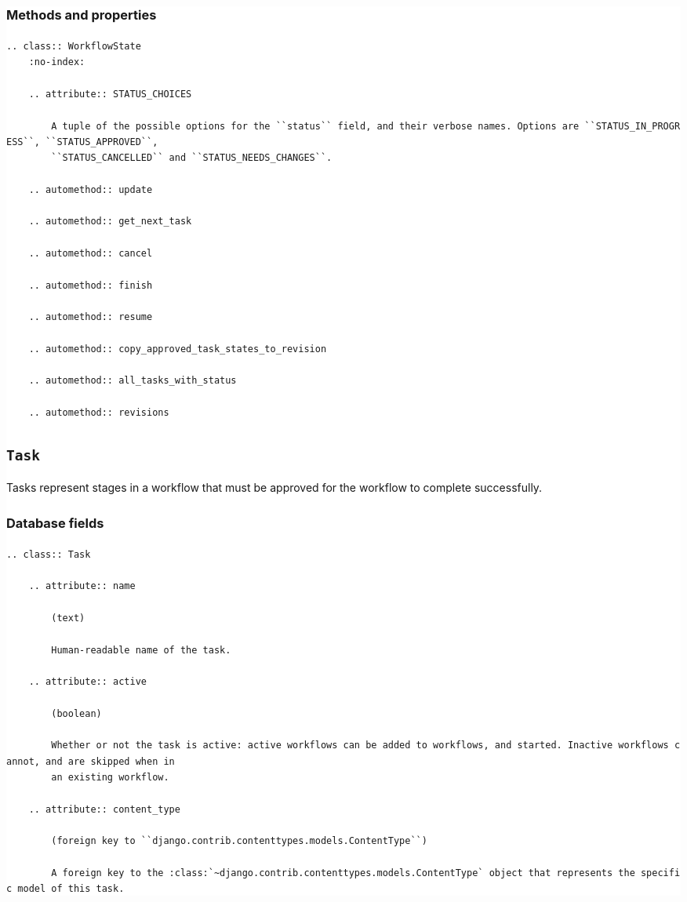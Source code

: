 ```{eval-rst}
```

### Methods and properties

```{eval-rst}
.. class:: WorkflowState
    :no-index:

    .. attribute:: STATUS_CHOICES

        A tuple of the possible options for the ``status`` field, and their verbose names. Options are ``STATUS_IN_PROGRESS``, ``STATUS_APPROVED``,
        ``STATUS_CANCELLED`` and ``STATUS_NEEDS_CHANGES``.

    .. automethod:: update

    .. automethod:: get_next_task

    .. automethod:: cancel

    .. automethod:: finish

    .. automethod:: resume

    .. automethod:: copy_approved_task_states_to_revision

    .. automethod:: all_tasks_with_status

    .. automethod:: revisions
```

## `Task`

Tasks represent stages in a workflow that must be approved for the workflow to complete successfully.

### Database fields

```{eval-rst}
.. class:: Task

    .. attribute:: name

        (text)

        Human-readable name of the task.

    .. attribute:: active

        (boolean)

        Whether or not the task is active: active workflows can be added to workflows, and started. Inactive workflows cannot, and are skipped when in
        an existing workflow.

    .. attribute:: content_type

        (foreign key to ``django.contrib.contenttypes.models.ContentType``)

        A foreign key to the :class:`~django.contrib.contenttypes.models.ContentType` object that represents the specific model of this task.
```
